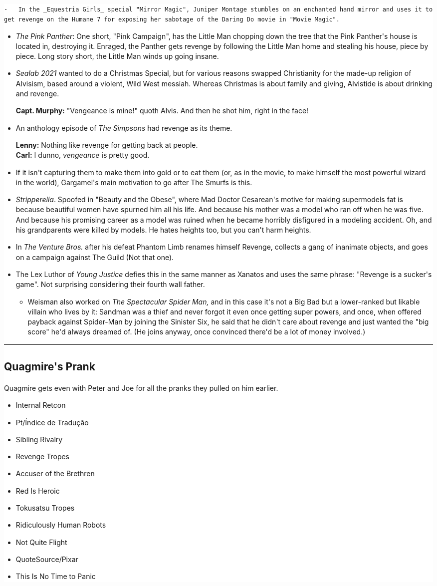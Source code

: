     -   In the _Equestria Girls_ special "Mirror Magic", Juniper Montage stumbles on an enchanted hand mirror and uses it to get revenge on the Humane 7 for exposing her sabotage of the Daring Do movie in "Movie Magic".
-   _The Pink Panther_: One short, "Pink Campaign", has the Little Man chopping down the tree that the Pink Panther's house is located in, destroying it. Enraged, the Panther gets revenge by following the Little Man home and stealing his house, piece by piece. Long story short, the Little Man winds up going insane.
-   _Sealab 2021_ wanted to do a Christmas Special, but for various reasons swapped Christianity for the made-up religion of Alvisism, based around a violent, Wild West messiah. Whereas Christmas is about family and giving, Alvistide is about drinking and revenge.
    
    **Capt. Murphy:** "Vengeance is mine!" quoth Alvis. And then he shot him, right in the face!
    
-   An anthology episode of _The Simpsons_ had revenge as its theme.
    
    **Lenny:** Nothing like revenge for getting back at people.  
    **Carl:** I dunno, _vengeance_ is pretty good.
    
-   If it isn't capturing them to make them into gold or to eat them (or, as in the movie, to make himself the most powerful wizard in the world), Gargamel's main motivation to go after The Smurfs is this.
-   _Stripperella_. Spoofed in "Beauty and the Obese", where Mad Doctor Cesarean's motive for making supermodels fat is because beautiful women have spurned him all his life. And because his mother was a model who ran off when he was five. And because his promising career as a model was ruined when he became horribly disfigured in a modeling accident. Oh, and his grandparents were killed by models. He hates heights too, but you can't harm heights.
-   In _The Venture Bros._ after his defeat Phantom Limb renames himself Revenge, collects a gang of inanimate objects, and goes on a campaign against The Guild (Not that one).
-   The Lex Luthor of _Young Justice_ defies this in the same manner as Xanatos and uses the same phrase: "Revenge is a sucker's game". Not surprising considering their fourth wall father.
    -   Weisman also worked on _The Spectacular Spider Man,_ and in this case it's not a Big Bad but a lower-ranked but likable villain who lives by it: Sandman was a thief and never forgot it even once getting super powers, and once, when offered payback against Spider-Man by joining the Sinister Six, he said that he didn't care about revenge and just wanted the "big score" he'd always dreamed of. (He joins anyway, once convinced there'd be a lot of money involved.)

___

## Quagmire's Prank

Quagmire gets even with Peter and Joe for all the pranks they pulled on him earlier.

-   Internal Retcon
-   Pt/Índice de Tradução
-   Sibling Rivalry

-   Revenge Tropes
-   Accuser of the Brethren

-   Red Is Heroic
-   Tokusatsu Tropes
-   Ridiculously Human Robots

-   Not Quite Flight
-   QuoteSource/Pixar
-   This Is No Time to Panic
